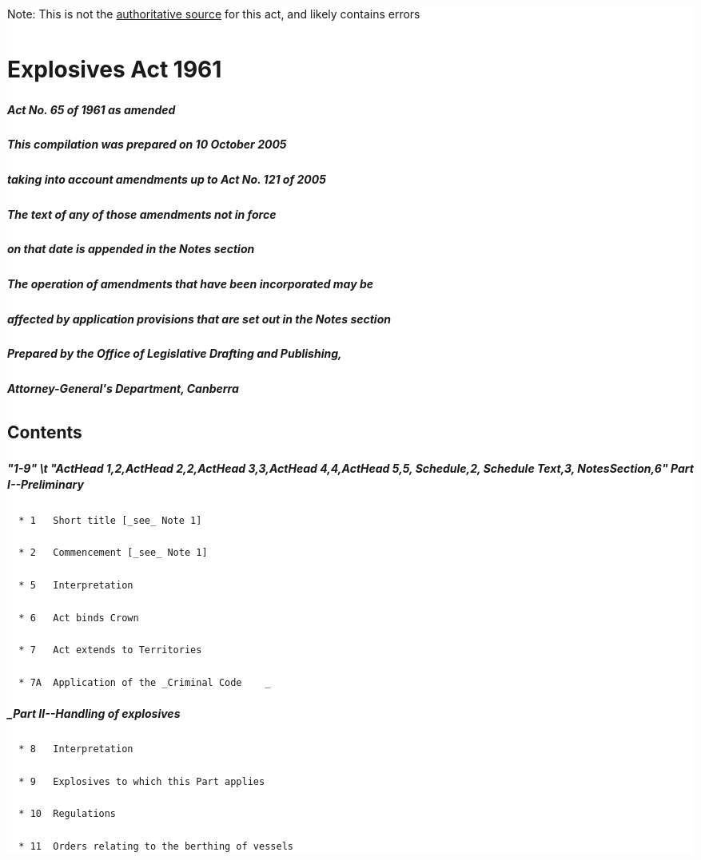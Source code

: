 Note: This is not the [authoritative source](https://www.comlaw.gov.au/Details/C2005C00618) for this act, and likely contains errors

# Explosives Act 1961

##### Act No. 65 of 1961 as amended

##### This compilation was prepared on 10 October 2005
##### taking into account amendments up to Act No. 121 of 2005


##### The text of any of those amendments not in force 
##### on that date is appended in the Notes section


##### The operation of amendments that have been incorporated may be 
##### affected by application provisions that are set out in the Notes section


##### Prepared by the Office of Legislative Drafting and Publishing,
##### Attorney-General's Department, Canberra


## 
## Contents


##### "1-9" \t "ActHead 1,2,ActHead 2,2,ActHead 3,3,ActHead 4,4,ActHead 5,5, Schedule,2, Schedule Text,3, NotesSection,6" Part I--Preliminary	 

      * 1	Short title [_see_ Note 1]	 

      * 2	Commencement [_see_ Note 1]	 

      * 5	Interpretation	 

      * 6	Act binds Crown	 

      * 7	Act extends to Territories	 

      * 7A	Application of the _Criminal Code	 _

##### _Part II--Handling of explosives	 

      * 8	Interpretation	 

      * 9	Explosives to which this Part applies	 

      * 10	Regulations	 

      * 11	Orders relating to the berthing of vessels	 
